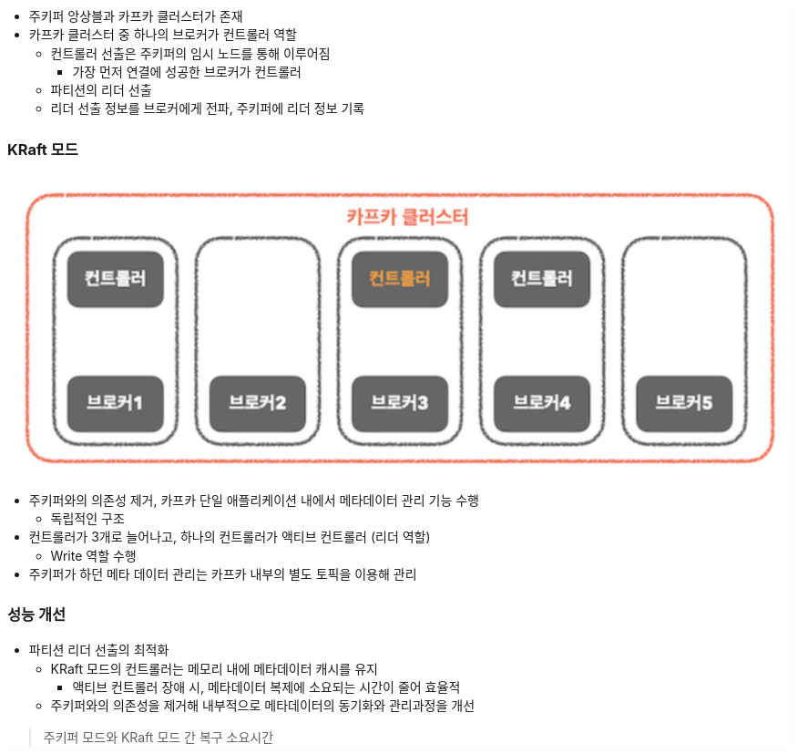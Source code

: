 - 주키퍼 앙상블과 카프카 클러스터가 존재
- 카프카 클러스터 중 하나의 브로커가 컨트롤러 역할
	- 컨트롤러 선출은 주키퍼의 임시 노드를 통해 이루어짐
		- 가장 먼저 연결에 성공한 브로커가 컨트롤러
	- 파티션의 리더 선출
	- 리더 선출 정보를 브로커에게 전파, 주키퍼에 리더 정보 기록

### KRaft 모드
![](assets/kraft-mode.png)

- 주키퍼와의 의존성 제거, 카프카 단일 애플리케이션 내에서 메타데이터 관리 기능 수행
	- 독립적인 구조
- 컨트롤러가 3개로 늘어나고, 하나의 컨트롤러가 액티브 컨트롤러 (리더 역할)
	- Write 역할 수행
- 주키퍼가 하던 메타 데이터 관리는 카프카 내부의 별도 토픽을 이용해 관리

### 성능 개선

- 파티션 리더 선출의 최적화
	- KRaft 모드의 컨트롤러는 메모리 내에 메타데이터 캐시를 유지
		- 액티브 컨트롤러 장애 시, 메타데이터 복제에 소요되는 시간이 줄어 효율적
	- 주키퍼와의 의존성을 제거해 내부적으로 메타데이터의 동기화와 관리과정을 개선

> 주키퍼 모드와 KRaft 모드 간 복구 소요시간